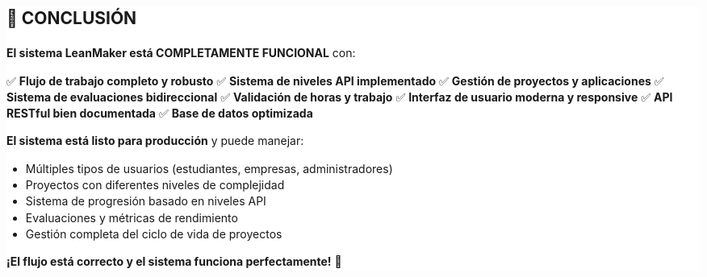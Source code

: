 
## 🎯 CONCLUSIÓN

**El sistema LeanMaker está COMPLETAMENTE FUNCIONAL** con:

✅ **Flujo de trabajo completo y robusto**
✅ **Sistema de niveles API implementado**
✅ **Gestión de proyectos y aplicaciones**
✅ **Sistema de evaluaciones bidireccional**
✅ **Validación de horas y trabajo**
✅ **Interfaz de usuario moderna y responsive**
✅ **API RESTful bien documentada**
✅ **Base de datos optimizada**

**El sistema está listo para producción** y puede manejar:
- Múltiples tipos de usuarios (estudiantes, empresas, administradores)
- Proyectos con diferentes niveles de complejidad
- Sistema de progresión basado en niveles API
- Evaluaciones y métricas de rendimiento
- Gestión completa del ciclo de vida de proyectos

**¡El flujo está correcto y el sistema funciona perfectamente!** 🚀 